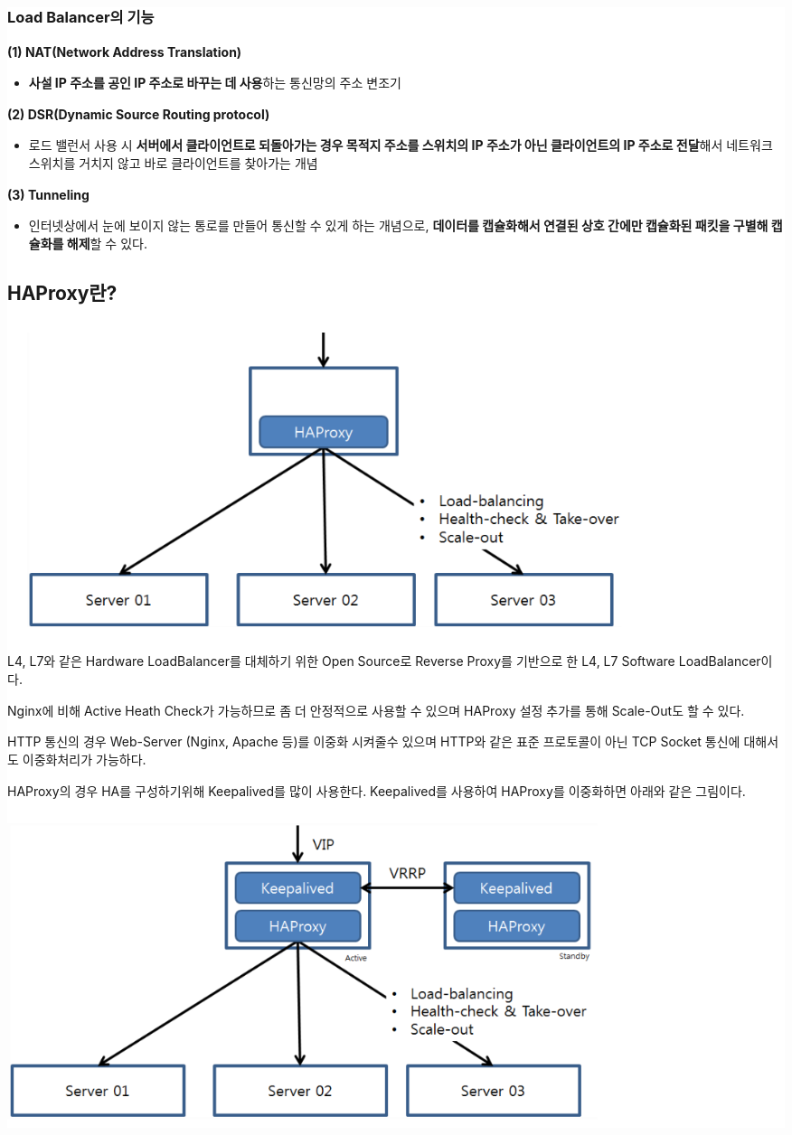 ### Load Balancer의 기능

**(1) NAT(Network Address Translation)**

- **사설 IP 주소를 공인 IP 주소로 바꾸는 데 사용**하는 통신망의 주소 변조기

**(2) DSR(Dynamic Source Routing protocol)**

- 로드 밸런서 사용 시 **서버에서 클라이언트로 되돌아가는 경우 목적지 주소를 스위치의 IP 주소가 아닌 클라이언트의 IP 주소로 전달**해서 네트워크 스위치를 거치지 않고 바로 클라이언트를 찾아가는 개념

**(3) Tunneling**

- 인터넷상에서 눈에 보이지 않는 통로를 만들어 통신할 수 있게 하는 개념으로, **데이터를 캡슐화해서 연결된 상호 간에만 캡슐화된 패킷을 구별해 캡슐화를 해제**할 수 있다.

## HAProxy란?

![img](../.vuepress/public/images/img-haproxy/haproxy01.png)  

L4, L7와 같은 Hardware LoadBalancer를 대체하기 위한 Open Source로 Reverse Proxy를 기반으로 한 L4, L7 Software LoadBalancer이다.

Nginx에 비해 Active Heath Check가 가능하므로 좀 더 안정적으로 사용할 수 있으며 HAProxy 설정 추가를 통해 Scale-Out도 할 수 있다.

HTTP 통신의 경우 Web-Server (Nginx, Apache 등)를 이중화 시켜줄수 있으며 HTTP와 같은 표준 프로토콜이 아닌 TCP Socket 통신에 대해서도 이중화처리가 가능하다.

HAProxy의 경우 HA를 구성하기위해 Keepalived를 많이 사용한다. Keepalived를 사용하여 HAProxy를 이중화하면 아래와 같은 그림이다.

![img](../.vuepress/public/images/img-haproxy/haproxy02.png)  
